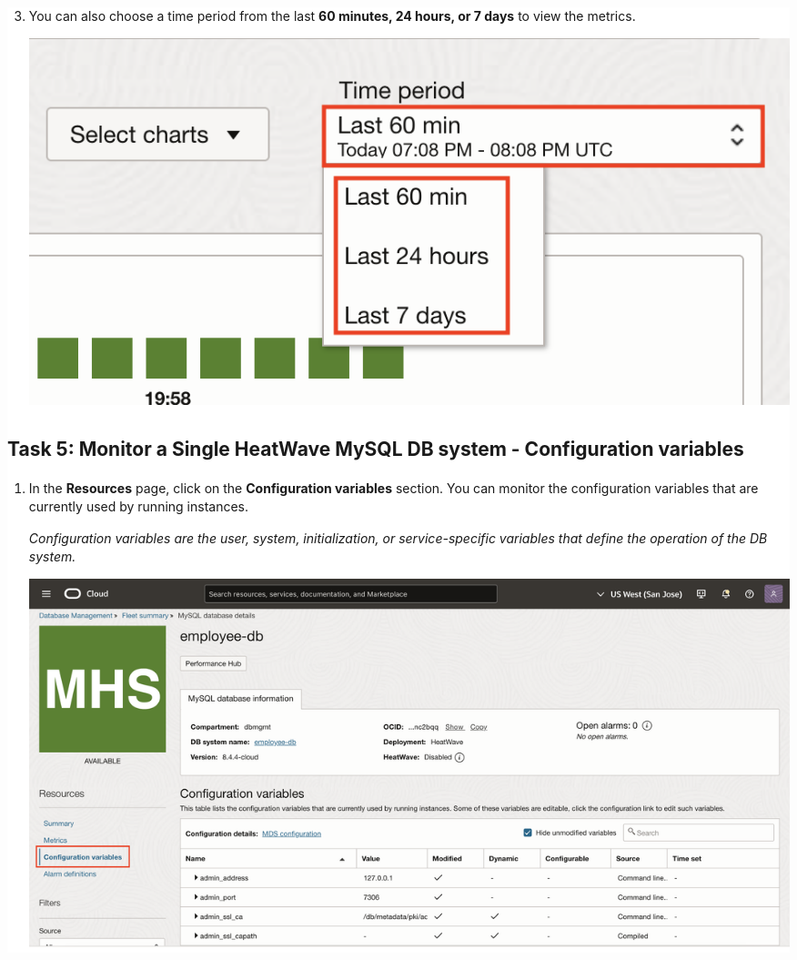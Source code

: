3. You can also choose a time period from the last **60 minutes, 24 hours, or 7 days** to view the metrics.

     ![Operation Stats](./images/select-more-time.png " ")

## Task 5: Monitor a Single HeatWave MySQL DB system - Configuration variables

1. In the **Resources** page, click on the **Configuration variables** section. You can monitor the configuration variables that are currently used by running instances.

     *Configuration variables are the user, system, initialization, or service-specific variables that define the operation of the DB system.*

     ![Operation Stats](./images/configuration-variables-home.png " ")
